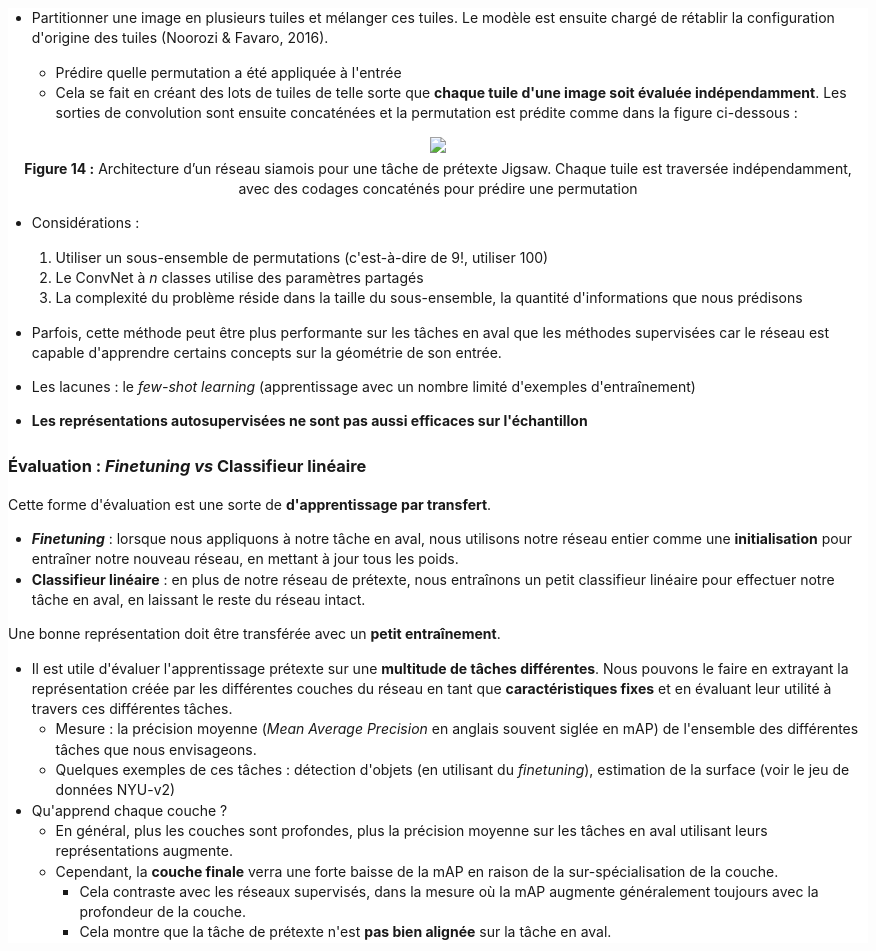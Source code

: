 * Partitionner une image en plusieurs tuiles et mélanger ces tuiles. Le modèle est ensuite chargé de rétablir la configuration d'origine des tuiles (Noorozi & Favaro, 2016).

  * Prédire quelle permutation a été appliquée à l'entrée
  * Cela se fait en créant des lots de tuiles de telle sorte que **chaque tuile d'une image soit évaluée indépendamment**. Les sorties de convolution sont ensuite concaténées et la permutation est prédite comme dans la figure ci-dessous :

<center>
<img src="{{site.baseurl}}/images/week10/10-1/img14.png" width="80%"/><br>
<b>Figure 14 :</b> Architecture d’un réseau siamois pour une tâche de prétexte Jigsaw. Chaque tuile est traversée indépendamment, avec des codages concaténés pour prédire une permutation
</center>

  * Considérations :
    1. Utiliser un sous-ensemble de permutations (c'est-à-dire de 9!, utiliser 100)
    2. Le ConvNet à *n* classes utilise des paramètres partagés
    3. La complexité du problème réside dans la taille du sous-ensemble, la quantité d'informations que nous prédisons

* Parfois, cette méthode peut être plus performante sur les tâches en aval que les méthodes supervisées car le réseau est capable d'apprendre certains concepts sur la géométrie de son entrée.

* Les lacunes : le *few-shot learning* (apprentissage avec un nombre limité d'exemples d'entraînement)

 * **Les représentations autosupervisées ne sont pas aussi efficaces sur l'échantillon**



### Évaluation : *Finetuning* *vs* Classifieur linéaire
Cette forme d'évaluation est une sorte de **d'apprentissage par transfert**.
* ***Finetuning*** : lorsque nous appliquons à notre tâche en aval, nous utilisons notre réseau entier comme une **initialisation** pour entraîner notre nouveau réseau, en mettant à jour tous les poids.
* **Classifieur linéaire** : en plus de notre réseau de prétexte, nous entraînons un petit classifieur linéaire pour effectuer notre tâche en aval, en laissant le reste du réseau intact.

Une bonne représentation doit être transférée avec un **petit entraînement**.

* Il est utile d'évaluer l'apprentissage prétexte sur une **multitude de tâches différentes**. Nous pouvons le faire en extrayant la représentation créée par les différentes couches du réseau en tant que **caractéristiques fixes** et en évaluant leur utilité à travers ces différentes tâches.
  * Mesure : la précision moyenne (*Mean Average Precision* en anglais souvent siglée en mAP) de l'ensemble des différentes tâches que nous envisageons.
  * Quelques exemples de ces tâches : détection d'objets (en utilisant du *finetuning*), estimation de la surface (voir le jeu de données NYU-v2)
* Qu'apprend chaque couche ?
  * En général, plus les couches sont profondes, plus la précision moyenne sur les tâches en aval utilisant leurs représentations augmente.
  * Cependant, la **couche finale** verra une forte baisse de la mAP en raison de la sur-spécialisation de la couche.
    * Cela contraste avec les réseaux supervisés, dans la mesure où la mAP augmente généralement toujours avec la profondeur de la couche.
    * Cela montre que la tâche de prétexte n'est **pas bien alignée** sur la tâche en aval.
